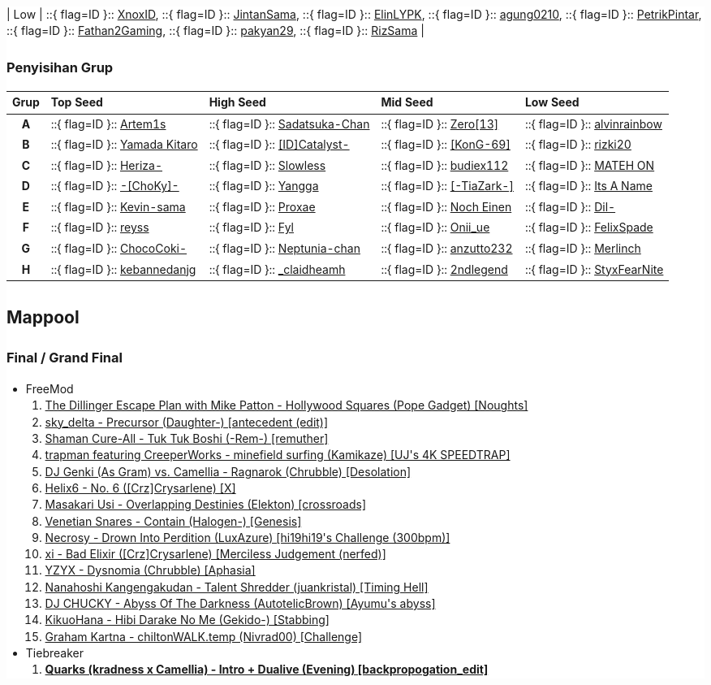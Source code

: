 | Low | ::{ flag=ID }:: [XnoxID](https://osu.ppy.sh/users/13605876), ::{ flag=ID }:: [JintanSama](https://osu.ppy.sh/users/12652371), ::{ flag=ID }:: [ElinLYPK](https://osu.ppy.sh/users/5198950), ::{ flag=ID }:: [agung0210](https://osu.ppy.sh/users/4663559), ::{ flag=ID }:: [PetrikPintar](https://osu.ppy.sh/users/13489565), ::{ flag=ID }:: [Fathan2Gaming](https://osu.ppy.sh/users/11982790), ::{ flag=ID }:: [pakyan29](https://osu.ppy.sh/users/7879632), ::{ flag=ID }:: [RizSama](https://osu.ppy.sh/users/9281315) |

### Penyisihan Grup

| Grup | Top Seed | High Seed | Mid Seed | Low Seed |
| :-: | :-- | :-- | :-- | :-- |
| **A** | ::{ flag=ID }:: [Artem1s](https://osu.ppy.sh/users/12561379) | ::{ flag=ID }:: [Sadatsuka-Chan](https://osu.ppy.sh/users/9670957) | ::{ flag=ID }:: [Zero\[13\]](https://osu.ppy.sh/users/13942350) | ::{ flag=ID }:: [alvinrainbow](https://osu.ppy.sh/users/4783042) |
| **B** | ::{ flag=ID }:: [Yamada Kitaro](https://osu.ppy.sh/users/7670805) | ::{ flag=ID }:: [\[ID\]Catalyst-](https://osu.ppy.sh/users/8810018) | ::{ flag=ID }:: [\[KonG-69\]](https://osu.ppy.sh/users/8847412) | ::{ flag=ID }:: [rizki20](https://osu.ppy.sh/users/6523286) |
| **C** | ::{ flag=ID }:: [Heriza-](https://osu.ppy.sh/users/8911771) | ::{ flag=ID }:: [Slowless](https://osu.ppy.sh/users/10053987) | ::{ flag=ID }:: [budiex112](https://osu.ppy.sh/users/8867693) | ::{ flag=ID }:: [MATEH ON](https://osu.ppy.sh/users/8136810) |
| **D** | ::{ flag=ID }:: [-\[ChoKy\]-](https://osu.ppy.sh/users/4691146) | ::{ flag=ID }:: [Yangga](https://osu.ppy.sh/users/12143152) | ::{ flag=ID }:: [\[-TiaZark-\]](https://osu.ppy.sh/users/14294140) | ::{ flag=ID }:: [Its A Name](https://osu.ppy.sh/users/8724363) |
| **E** | ::{ flag=ID }:: [Kevin-sama](https://osu.ppy.sh/users/6991664) | ::{ flag=ID }:: [Proxae](https://osu.ppy.sh/users/8410575) | ::{ flag=ID }:: [Noch Einen](https://osu.ppy.sh/users/12668735) | ::{ flag=ID }:: [Dil-](https://osu.ppy.sh/users/3796282) |
| **F** | ::{ flag=ID }:: [reyss](https://osu.ppy.sh/users/4557440) | ::{ flag=ID }:: [Fyl](https://osu.ppy.sh/users/10069307) | ::{ flag=ID }:: [Onii\_ue](https://osu.ppy.sh/users/12471868) | ::{ flag=ID }:: [FelixSpade](https://osu.ppy.sh/users/2651304) |
| **G** | ::{ flag=ID }:: [ChocoCoki-](https://osu.ppy.sh/users/3565870) | ::{ flag=ID }:: [Neptunia-chan](https://osu.ppy.sh/users/11608122) | ::{ flag=ID }:: [anzutto232](https://osu.ppy.sh/users/13408635) | ::{ flag=ID }:: [Merlinch](https://osu.ppy.sh/users/4901971) |
| **H** | ::{ flag=ID }:: [kebannedanjg](https://osu.ppy.sh/users/12971540) | ::{ flag=ID }:: [\_claidheamh](https://osu.ppy.sh/users/4686520) | ::{ flag=ID }:: [2ndlegend](https://osu.ppy.sh/users/7621604) | ::{ flag=ID }:: [StyxFearNite](https://osu.ppy.sh/users/8390933) |

## Mappool

### Final / Grand Final

- FreeMod
  1. [The Dillinger Escape Plan with Mike Patton - Hollywood Squares (Pope Gadget) \[Noughts\]](https://osu.ppy.sh/beatmapsets/878577#mania/1837470)
  2. [sky\_delta - Precursor (Daughter-) \[antecedent (edit)\]](https://osu.ppy.sh/beatmapsets/857564#mania/2116521)
  3. [Shaman Cure-All - Tuk Tuk Boshi (-Rem-) \[remuther\]](https://osu.ppy.sh/beatmapsets/1010796#mania/2115856)
  4. [trapman featuring CreeperWorks - minefield surfing (Kamikaze) \[UJ's 4K SPEEDTRAP\]](https://osu.ppy.sh/beatmapsets/740134#mania/1564558)
  5. [DJ Genki (As Gram) vs. Camellia - Ragnarok (Chrubble) \[Desolation\]](https://osu.ppy.sh/beatmapsets/699645#mania/1481466)
  6. [Helix6 - No. 6 (\[Crz\]Crysarlene) \[X\]](https://osu.ppy.sh/beatmapsets/881711#mania/1843488)
  7. [Masakari Usi - Overlapping Destinies (Elekton) \[crossroads\]](https://osu.ppy.sh/beatmapsets/678231#mania/1434129)
  8. [Venetian Snares - Contain (Halogen-) \[Genesis\]](https://osu.ppy.sh/beatmapsets/853406#mania/1783616)
  9. [Necrosy - Drown Into Perdition (LuxAzure) \[hi19hi19's Challenge (300bpm)\]](https://osu.ppy.sh/beatmapsets/1012477#mania/2119186)
  10. [xi - Bad Elixir (\[Crz\]Crysarlene) \[Merciless Judgement (nerfed)\]](https://osu.ppy.sh/beatmapsets/953656#mania/1991186)
  11. [YZYX - Dysnomia (Chrubble) \[Aphasia\]](https://osu.ppy.sh/beatmapsets/867111#mania/1812736)
  12. [Nanahoshi  Kangengakudan - Talent Shredder (juankristal) \[Timing Hell\]](https://osu.ppy.sh/beatmapsets/853532#mania/1783836)
  13. [DJ CHUCKY - Abyss Of The Darkness (AutotelicBrown) \[Ayumu's abyss\]](https://osu.ppy.sh/beatmapsets/657834#mania/1393350)
  14. [KikuoHana - Hibi Darake No Me (Gekido-) \[Stabbing\]](https://osu.ppy.sh/beatmapsets/748212#mania/1576294)
  15. [Graham Kartna - chiltonWALK.temp (Nivrad00) \[Challenge\]](https://osu.ppy.sh/beatmapsets/1010184#mania/2114659)
- Tiebreaker
  1. **[Quarks (kradness x Camellia) - Intro + Dualive (Evening) \[backpropogation\_edit\]](https://osu.ppy.sh/beatmapsets/996757#mania/2116122)**
